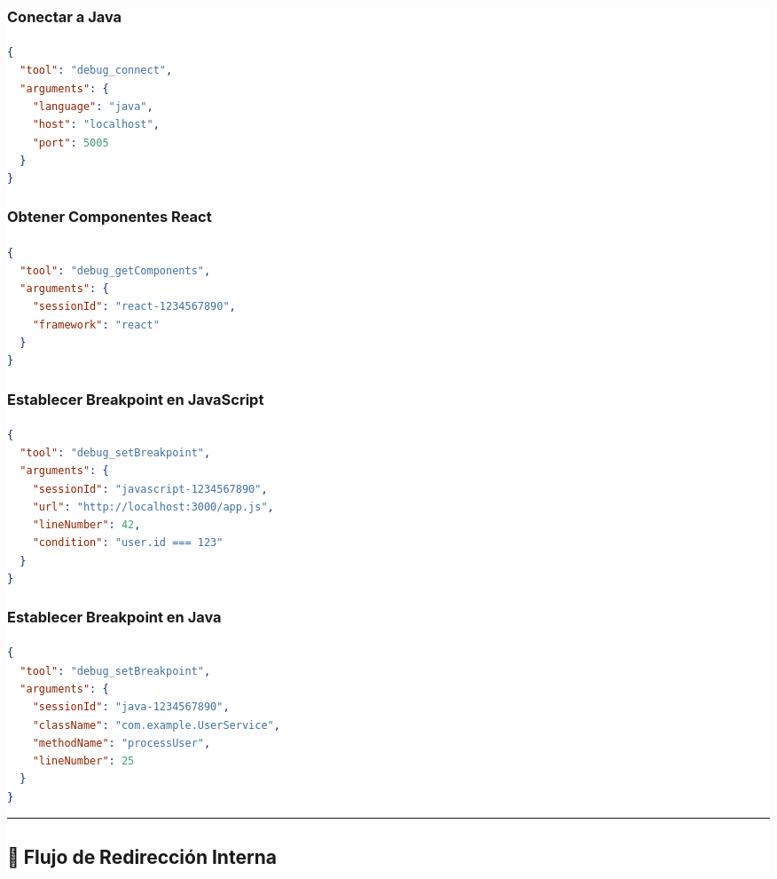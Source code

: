### **Conectar a Java**
```json
{
  "tool": "debug_connect",
  "arguments": {
    "language": "java",
    "host": "localhost",
    "port": 5005
  }
}
```

### **Obtener Componentes React**
```json
{
  "tool": "debug_getComponents",
  "arguments": {
    "sessionId": "react-1234567890",
    "framework": "react"
  }
}
```

### **Establecer Breakpoint en JavaScript**
```json
{
  "tool": "debug_setBreakpoint",
  "arguments": {
    "sessionId": "javascript-1234567890",
    "url": "http://localhost:3000/app.js",
    "lineNumber": 42,
    "condition": "user.id === 123"
  }
}
```

### **Establecer Breakpoint en Java**
```json
{
  "tool": "debug_setBreakpoint",
  "arguments": {
    "sessionId": "java-1234567890",
    "className": "com.example.UserService",
    "methodName": "processUser",
    "lineNumber": 25
  }
}
```

---

## 🔄 **Flujo de Redirección Interna**
